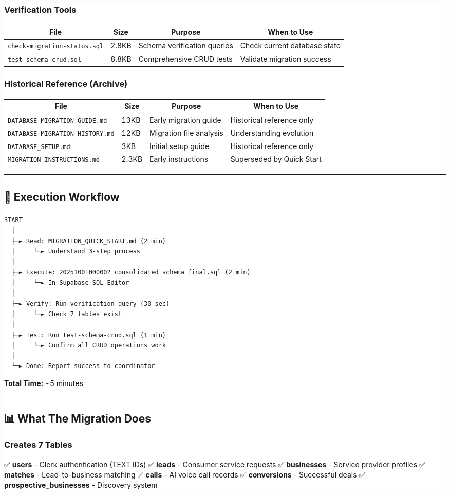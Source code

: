 ### Verification Tools
| File | Size | Purpose | When to Use |
|------|------|---------|-------------|
| `check-migration-status.sql` | 2.8KB | Schema verification queries | Check current database state |
| `test-schema-crud.sql` | 8.8KB | Comprehensive CRUD tests | Validate migration success |

### Historical Reference (Archive)
| File | Size | Purpose | When to Use |
|------|------|---------|-------------|
| `DATABASE_MIGRATION_GUIDE.md` | 13KB | Early migration guide | Historical reference only |
| `DATABASE_MIGRATION_HISTORY.md` | 12KB | Migration file analysis | Understanding evolution |
| `DATABASE_SETUP.md` | 3KB | Initial setup guide | Historical reference only |
| `MIGRATION_INSTRUCTIONS.md` | 2.3KB | Early instructions | Superseded by Quick Start |

---

## 🎯 Execution Workflow

```
START
  │
  ├─► Read: MIGRATION_QUICK_START.md (2 min)
  │     └─► Understand 3-step process
  │
  ├─► Execute: 20251001000002_consolidated_schema_final.sql (2 min)
  │     └─► In Supabase SQL Editor
  │
  ├─► Verify: Run verification query (30 sec)
  │     └─► Check 7 tables exist
  │
  ├─► Test: Run test-schema-crud.sql (1 min)
  │     └─► Confirm all CRUD operations work
  │
  └─► Done: Report success to coordinator
```

**Total Time:** ~5 minutes

---

## 📊 What The Migration Does

### Creates 7 Tables
✅ **users** - Clerk authentication (TEXT IDs)
✅ **leads** - Consumer service requests
✅ **businesses** - Service provider profiles
✅ **matches** - Lead-to-business matching
✅ **calls** - AI voice call records
✅ **conversions** - Successful deals
✅ **prospective_businesses** - Discovery system
